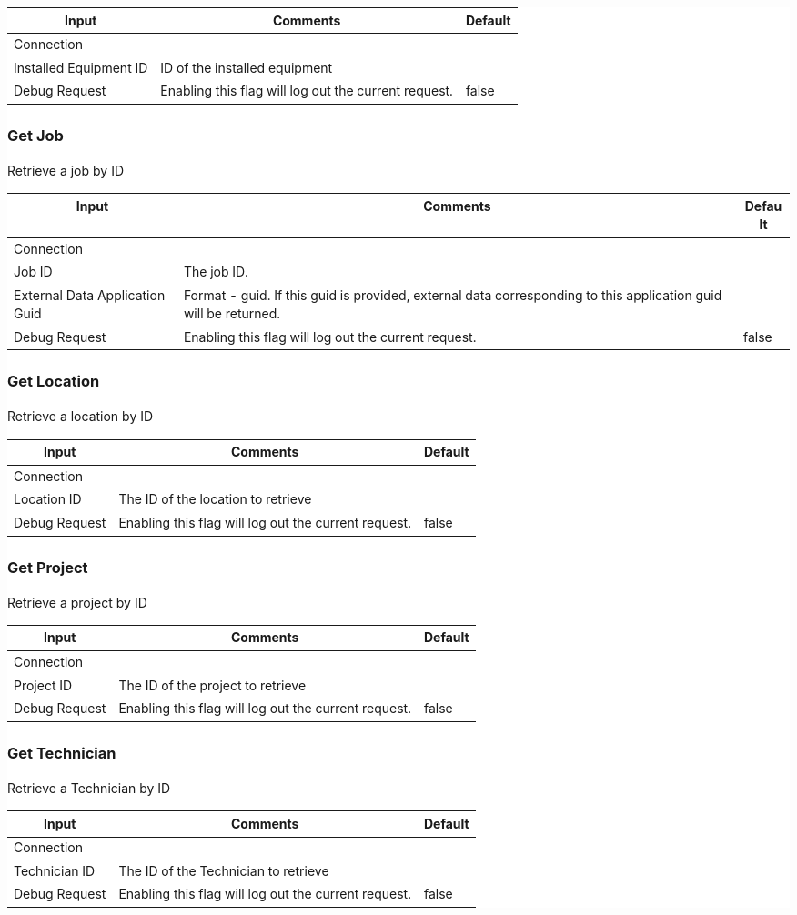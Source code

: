 | Input                  | Comments                                             | Default |
| ---------------------- | ---------------------------------------------------- | ------- |
| Connection             |                                                      |         |
| Installed Equipment ID | ID of the installed equipment                        |         |
| Debug Request          | Enabling this flag will log out the current request. | false   |

### Get Job

Retrieve a job by ID

| Input                          | Comments                                                                                                        | Default |
| ------------------------------ | --------------------------------------------------------------------------------------------------------------- | ------- |
| Connection                     |                                                                                                                 |         |
| Job ID                         | The job ID.                                                                                                     |         |
| External Data Application Guid | Format - guid. If this guid is provided, external data corresponding to this application guid will be returned. |         |
| Debug Request                  | Enabling this flag will log out the current request.                                                            | false   |

### Get Location

Retrieve a location by ID

| Input         | Comments                                             | Default |
| ------------- | ---------------------------------------------------- | ------- |
| Connection    |                                                      |         |
| Location ID   | The ID of the location to retrieve                   |         |
| Debug Request | Enabling this flag will log out the current request. | false   |

### Get Project

Retrieve a project by ID

| Input         | Comments                                             | Default |
| ------------- | ---------------------------------------------------- | ------- |
| Connection    |                                                      |         |
| Project ID    | The ID of the project to retrieve                    |         |
| Debug Request | Enabling this flag will log out the current request. | false   |

### Get Technician

Retrieve a Technician by ID

| Input         | Comments                                             | Default |
| ------------- | ---------------------------------------------------- | ------- |
| Connection    |                                                      |         |
| Technician ID | The ID of the Technician to retrieve                 |         |
| Debug Request | Enabling this flag will log out the current request. | false   |
